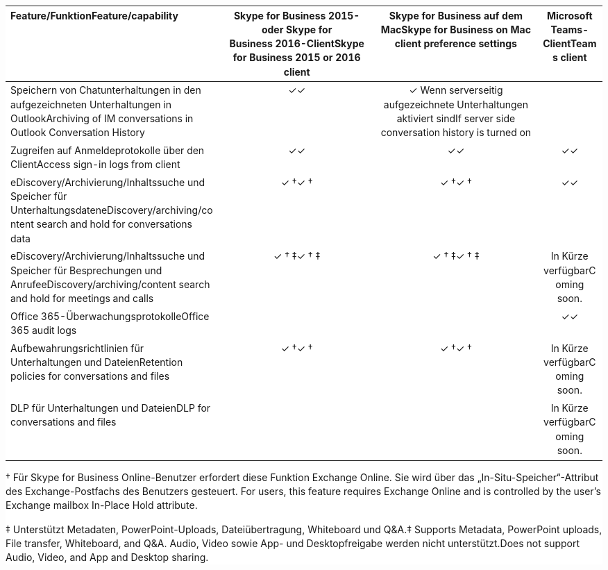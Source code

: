 |<span data-ttu-id="6bdea-452">Feature/Funktion</span><span class="sxs-lookup"><span data-stu-id="6bdea-452">Feature/capability</span></span> | <span data-ttu-id="6bdea-453">Skype for Business 2015- oder Skype for Business 2016-Client</span><span class="sxs-lookup"><span data-stu-id="6bdea-453">Skype for Business 2015 or 2016 client</span></span> | <span data-ttu-id="6bdea-454">Skype for Business auf dem Mac</span><span class="sxs-lookup"><span data-stu-id="6bdea-454">Skype for Business on Mac client preference settings</span></span> | <span data-ttu-id="6bdea-455">Microsoft Teams-Client</span><span class="sxs-lookup"><span data-stu-id="6bdea-455">Teams client</span></span> | 
|  :---             |        :---:                           |  :---:                    |  :---:       | 
|<span data-ttu-id="6bdea-456">Speichern von Chatunterhaltungen in den aufgezeichneten Unterhaltungen in Outlook</span><span class="sxs-lookup"><span data-stu-id="6bdea-456">Archiving of IM conversations in Outlook Conversation History</span></span>|<span data-ttu-id="6bdea-457">&#x2713;</span><span class="sxs-lookup"><span data-stu-id="6bdea-457">&#x2713;</span></span> | <span data-ttu-id="6bdea-458">&#x2713; Wenn serverseitig aufgezeichnete Unterhaltungen aktiviert sind</span><span class="sxs-lookup"><span data-stu-id="6bdea-458">If server side conversation history is turned on</span></span>  |   |
|<span data-ttu-id="6bdea-459">Zugreifen auf Anmeldeprotokolle über den Client</span><span class="sxs-lookup"><span data-stu-id="6bdea-459">Access sign-in logs from client</span></span>|<span data-ttu-id="6bdea-460">&#x2713;</span><span class="sxs-lookup"><span data-stu-id="6bdea-460">&#x2713;</span></span>  | <span data-ttu-id="6bdea-461">&#x2713;</span><span class="sxs-lookup"><span data-stu-id="6bdea-461">&#x2713;</span></span> | <span data-ttu-id="6bdea-462">&#x2713;</span><span class="sxs-lookup"><span data-stu-id="6bdea-462">&#x2713;</span></span>   |
|<span data-ttu-id="6bdea-463">eDiscovery/Archivierung/Inhaltssuche und Speicher für Unterhaltungsdaten</span><span class="sxs-lookup"><span data-stu-id="6bdea-463">eDiscovery/archiving/content search and hold for conversations data</span></span>| <span data-ttu-id="6bdea-464">&#x2713; &dagger;</span><span class="sxs-lookup"><span data-stu-id="6bdea-464">&#x2713; &dagger;</span></span> | <span data-ttu-id="6bdea-465">&#x2713; &dagger;</span><span class="sxs-lookup"><span data-stu-id="6bdea-465">&#x2713; &dagger;</span></span>  | <span data-ttu-id="6bdea-466">&#x2713;</span><span class="sxs-lookup"><span data-stu-id="6bdea-466">&#x2713;</span></span> |
|<span data-ttu-id="6bdea-467">eDiscovery/Archivierung/Inhaltssuche und Speicher für Besprechungen und Anrufe</span><span class="sxs-lookup"><span data-stu-id="6bdea-467">eDiscovery/archiving/content search and hold for meetings and calls</span></span>| <span data-ttu-id="6bdea-468">&#x2713; &dagger; &Dagger;</span><span class="sxs-lookup"><span data-stu-id="6bdea-468">&#x2713; &dagger; &Dagger;</span></span> | <span data-ttu-id="6bdea-469">&#x2713; &dagger; &Dagger;</span><span class="sxs-lookup"><span data-stu-id="6bdea-469">&#x2713; &dagger; &Dagger;</span></span>  | <span data-ttu-id="6bdea-470">In Kürze verfügbar</span><span class="sxs-lookup"><span data-stu-id="6bdea-470">Coming soon.</span></span> |
|<span data-ttu-id="6bdea-471">Office 365-Überwachungsprotokolle</span><span class="sxs-lookup"><span data-stu-id="6bdea-471">Office 365 audit logs</span></span>|      |      | <span data-ttu-id="6bdea-472">&#x2713;</span><span class="sxs-lookup"><span data-stu-id="6bdea-472">&#x2713;</span></span> |
|<span data-ttu-id="6bdea-473">Aufbewahrungsrichtlinien für Unterhaltungen und Dateien</span><span class="sxs-lookup"><span data-stu-id="6bdea-473">Retention policies for conversations and files</span></span>| <span data-ttu-id="6bdea-474">&#x2713; &dagger;</span><span class="sxs-lookup"><span data-stu-id="6bdea-474">&#x2713; &dagger;</span></span> | <span data-ttu-id="6bdea-475">&#x2713; &dagger;</span><span class="sxs-lookup"><span data-stu-id="6bdea-475">&#x2713; &dagger;</span></span>  | <span data-ttu-id="6bdea-476">In Kürze verfügbar</span><span class="sxs-lookup"><span data-stu-id="6bdea-476">Coming soon.</span></span> |
|<span data-ttu-id="6bdea-477">DLP für Unterhaltungen und Dateien</span><span class="sxs-lookup"><span data-stu-id="6bdea-477">DLP for conversations and files</span></span>|     |     | <span data-ttu-id="6bdea-478">In Kürze verfügbar</span><span class="sxs-lookup"><span data-stu-id="6bdea-478">Coming soon.</span></span> |
 
<span data-ttu-id="6bdea-479">&dagger; Für Skype for Business Online-Benutzer erfordert diese Funktion Exchange Online. Sie wird über das „In-Situ-Speicher“-Attribut des Exchange-Postfachs des Benutzers gesteuert.</span><span class="sxs-lookup"><span data-stu-id="6bdea-479"> For  users, this feature requires Exchange Online and is controlled by the user’s Exchange mailbox In-Place Hold attribute.</span></span> 

<span data-ttu-id="6bdea-480">&Dagger; Unterstützt Metadaten, PowerPoint-Uploads, Dateiübertragung, Whiteboard und Q&A.</span><span class="sxs-lookup"><span data-stu-id="6bdea-480">&Dagger; Supports Metadata, PowerPoint uploads, File transfer, Whiteboard, and Q&A.</span></span> <span data-ttu-id="6bdea-481">Audio, Video sowie App- und Desktopfreigabe werden nicht unterstützt.</span><span class="sxs-lookup"><span data-stu-id="6bdea-481">Does not support Audio, Video, and App and Desktop sharing.</span></span>

